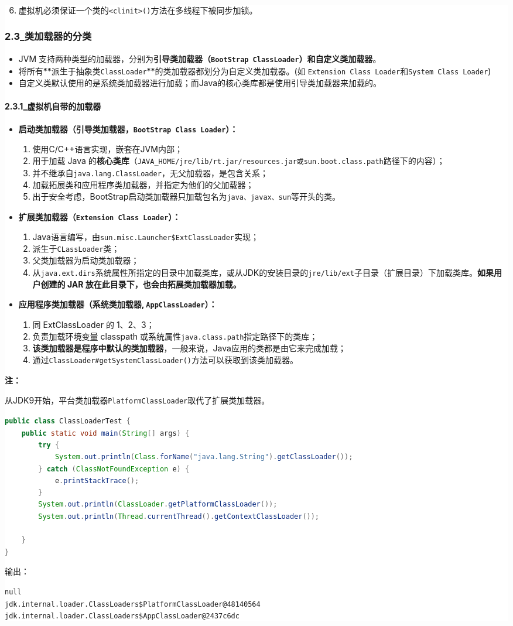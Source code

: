   6. 虚拟机必须保证一个类的`<clinit>()`方法在多线程下被同步加锁。

### 2.3_类加载器的分类

- JVM 支持两种类型的加载器，分别为**引导类加载器（`BootStrap ClassLoader`）**和**自定义类加载器**。
- 将所有**派生于抽象类`ClassLoader`**的类加载器都划分为自定义类加载器。(如 `Extension Class Loader`和`System Class Loader`)
- 自定义类默认使用的是系统类加载器进行加载；而Java的核心类库都是使用引导类加载器来加载的。

#### 2.3.1_虚拟机自带的加载器

- **启动类加载器（引导类加载器，`BootStrap Class Loader`）：**
  1. 使用C/C++语言实现，嵌套在JVM内部；
  2. 用于加载 Java 的**核心类库**（`JAVA_HOME/jre/lib/rt.jar/resources.jar或sun.boot.class.path`路径下的内容）；
  3. 并不继承自`java.lang.ClassLoader`，无父加载器，是包含关系；
  4. 加载拓展类和应用程序类加载器，并指定为他们的父加载器；
  5. 出于安全考虑，BootStrap启动类加载器只加载包名为`java、javax、sun`等开头的类。

- **扩展类加载器（`Extension Class Loader`）：**
  1. Java语言编写，由`sun.misc.Launcher$ExtClassLoader`实现；
  2. 派生于`CLassLoader`类；
  3. 父类加载器为启动类加载器；
  4. 从`java.ext.dirs`系统属性所指定的目录中加载类库，或从JDK的安装目录的`jre/lib/ext`子目录（扩展目录）下加载类库。**如果用户创建的 JAR 放在此目录下，也会由拓展类加载器加载。**

- **应用程序类加载器（系统类加载器, `AppClassLoader`）：**
  	1. 同 ExtClassLoader 的 1、2、3；
   	2. 负责加载环境变量 classpath 或系统属性`java.class.path`指定路径下的类库；
   	3. **该类加载器是程序中默认的类加载器**，一般来说，Java应用的类都是由它来完成加载；
   	4. 通过`ClassLoader#getSystemClassLoader()`方法可以获取到该类加载器。



**注：**

从JDK9开始，平台类加载器`PlatformClassLoader`取代了扩展类加载器。

```java
public class ClassLoaderTest {
    public static void main(String[] args) {
        try {
            System.out.println(Class.forName("java.lang.String").getClassLoader());
        } catch (ClassNotFoundException e) {
            e.printStackTrace();
        }
        System.out.println(ClassLoader.getPlatformClassLoader());
        System.out.println(Thread.currentThread().getContextClassLoader());

    }
}
```

输出：

```
null
jdk.internal.loader.ClassLoaders$PlatformClassLoader@48140564
jdk.internal.loader.ClassLoaders$AppClassLoader@2437c6dc
```
